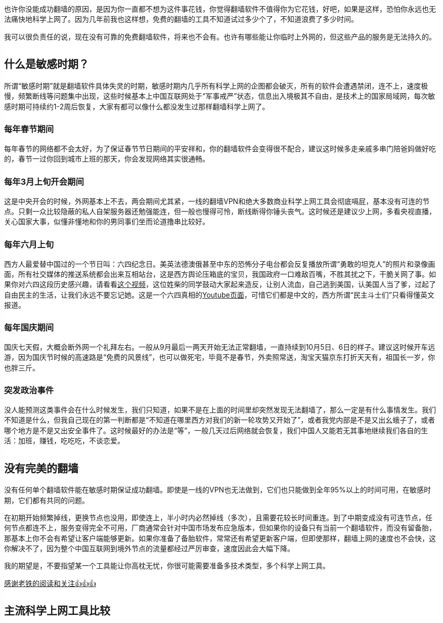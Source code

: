 也许你没能成功翻墙的原因，是因为你一直都不想为这件事花钱，你觉得翻墙软件不值得你为它花钱，好吧，如果是这样，恐怕你永远也无法痛快地科学上网了。因为几年前我也这样想，免费的翻墙的工具不知道试过多少个了，不知道浪费了多少时间。

我可以很负责任的说，现在没有可靠的免费翻墙软件，将来也不会有。也许有哪些能让你临时上外网的，但这些产品的服务是无法持久的。

## <span id="shen_me_shi_min_gan_shi_qi">什么是敏感时期？</span>

所谓“敏感时期”就是翻墙软件具体失灵的时期，敏感时期内几乎所有科学上网的企图都会破灭，所有的软件会遭遇禁闭，连不上，速度极慢，频繁断线等问题集中出现，这些时候基本上中国互联网处于“军事戒严”状态，信息出入境极其不自由，是技术上的国家局域网，每次敏感时期可持续约1-2周后恢复，大家有都可以像什么都没发生过那样翻墙科学上网了。

### <span id="mei_nian_chun_jie_qi_jian">每年春节期间</span>

每年春节的网络都不会太好，为了保证春节节日期间的平安祥和，你的翻墙软件会变得很不配合，建议这时候多走亲戚多串门陪爸妈做好吃的，春节一过你回到城市上班的那天，你会发现网络其实很通畅。

### <span id="mei_nian3yue_shang_xun_kai_hui_qi_jian">每年3月上旬开会期间</span>

这是中央开会的时候，外网基本上不去，两会期间尤其紧，一线的翻墙VPN和绝大多数商业科学上网工具会彻底嗝屁，基本没有可连的节点。只剩一众比较隐蔽的私人自架服务器还勉强能连，但一般也慢得可怜，断线断得你锤头丧气。这时候还是建议少上网，多看央视直播，关心国家大事，似懂非懂地和你的男同事们坐而论道撸串比较好。

### <span id="mei_nian_liu_yue_shang_xun">每年六月上旬</span>

西方人最爱替中国过的一个节日叫：六四纪念日。美英法德澳俄甚至中东的恐怖分子电台都会反复播放所谓“勇敢的坦克人”的照片和录像画面，所有社交媒体的推送系统都会出来互相站台，这是西方舆论压箱底的宝贝，我国政府一口难敌百嘴，不胜其扰之下，干脆关网了事。如果你对六四这段历史感兴趣，请看看[这个视频](https://www.youtube.com/watch?v=azP_gTPEL_Q)，这位姓柴的同学鼓动大家起来造反，让别人流血，自己逃到美国，认美国人当了爹，过起了自由民主的生活，让我们永远不要忘记她。这是一个六四真相的[Youtube页面](https://www.youtube.com/results?search_query=%E5%85%AD%E5%9B%9B%E7%9C%9F%E7%9B%B8)，可惜它们都是中文的，西方所谓“民主斗士们”只看得懂英文报道。

### <span id="mei_nian_guo_qing_qi_jian">每年国庆期间</span>

国庆七天假，大概会断外网一个礼拜左右。一般从9月最后一两天开始无法正常翻墙，一直持续到10月5日、6日的样子。建议这时候开车远游，因为国庆节时候的高速路是“免费的风景线”，也可以做死宅，毕竟不是春节，外卖照常送，淘宝天猫京东打折天天有，祖国长一岁，你也胖三斤。

### <span id="tu_fa_zheng_zhi_shi_jian">突发政治事件</span>

没人能预测这类事件会在什么时候发生，我们只知道，如果不是在上面的时间里却突然发现无法翻墙了，那么一定是有什么事情发生。我们不知道是什么，但我自己现在的第一判断都是“不知道在哪里西方对我们的新一轮攻势又开始了”，或者我党内部是不是又出幺蛾子了，或者哪个地方是不是又出安全事件了。这时候最好的办法是“等”，一般几天过后网络就会恢复，我们中国人又能若无其事地继续我们各自的生活：加班，赚钱，吃吃吃，不谈恋爱。

## <span id="mei_you_wan_mei_de_fan_qiang">没有完美的翻墙</span>

没有任何单个翻墙软件能在敏感时期保证成功翻墙。即使是一线的VPN也无法做到，它们也只能做到全年95%以上的时间可用，在敏感时期，它们都有共同的问题。

在初期开始频繁掉线，更换节点也没用，即使连上，半小时内必然掉线（多次），且需要花较长时间重连。到了中期变成没有可连节点，任何节点都连不上，服务变得完全不可用，厂商通常会针对中国市场发布应急版本，但如果你的设备只有当前一个翻墙软件，而没有留备胎，那基本上你不会有希望让客户端能够更新。如果你准备了备胎软件，常常还有希望更新客户端，但即使那样，翻墙上网的速度也不会快，这你解决不了，因为整个中国互联网到境外节点的流量都经过严厉审查，速度因此会大幅下降。

我的期望是，不要指望某一个工具能让你高枕无忧，你很可能需要准备多技术类型，多个科学上网工具。

 [感谢老铁的阅读和关注👍👍👍](https://github.com/fqmama/tizi) 

## <span id="zhu_liu_ke_xue_shang_wang_gong_ju_bi_jiao">主流科学上网工具比较</span>
